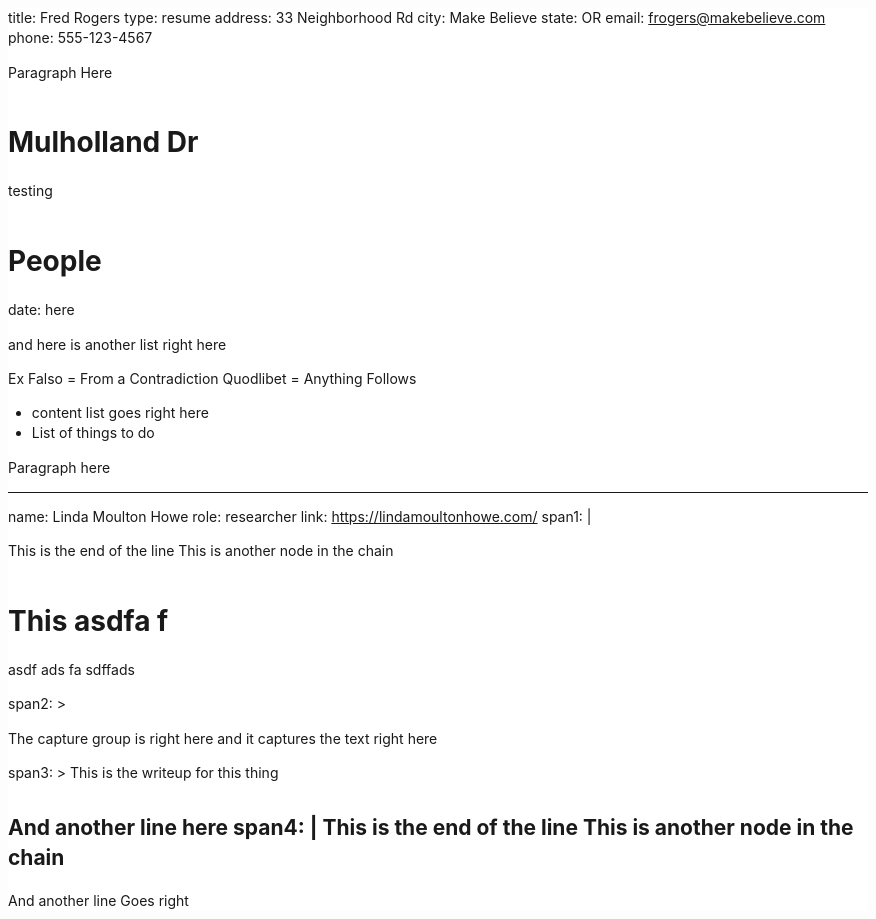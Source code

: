 title: Fred Rogers
type: resume
address: 33 Neighborhood Rd
city: Make Believe
state: OR
email: frogers@makebelieve.com
phone: 555-123-4567

Paragraph Here

# Mulholland Dr

testing

# People

date: here

and here is another list right here

Ex Falso = From a Contradiction
Quodlibet = Anything Follows

- content list goes right here
- List of things to do

Paragraph here

---
name: Linda Moulton Howe
role: researcher
link: https://lindamoultonhowe.com/
span1: |

  This is the end of the line
  This is another node in the chain

  # This asdfa f
  asdf
  ads
  fa
  sdffads

span2: >

  The capture group is right here
  and it captures the text right here

span3: >
  This is the writeup for this thing

  And another line here
span4: |
  This is the end of the line
  This is another node in the chain
  ---
  And another line
    Goes right
